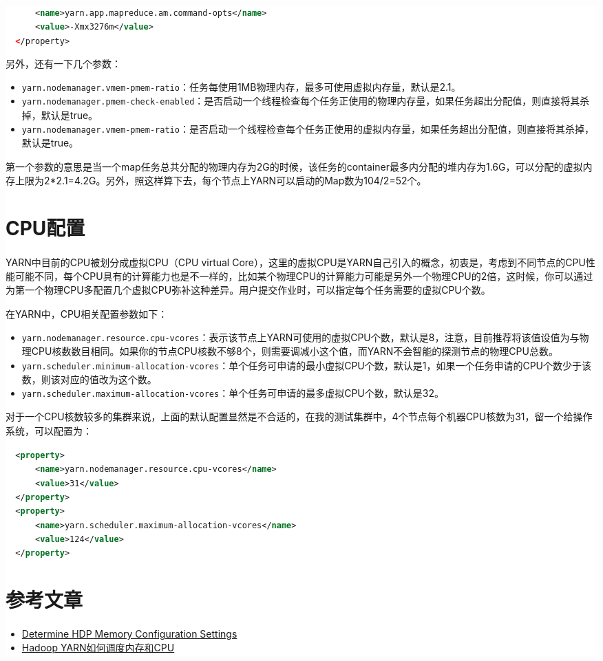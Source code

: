 ~~~xml
      <name>yarn.app.mapreduce.am.command-opts</name>
      <value>-Xmx3276m</value>
  </property>
~~~

另外，还有一下几个参数：

- `yarn.nodemanager.vmem-pmem-ratio`：任务每使用1MB物理内存，最多可使用虚拟内存量，默认是2.1。
- `yarn.nodemanager.pmem-check-enabled`：是否启动一个线程检查每个任务正使用的物理内存量，如果任务超出分配值，则直接将其杀掉，默认是true。
- `yarn.nodemanager.vmem-pmem-ratio`：是否启动一个线程检查每个任务正使用的虚拟内存量，如果任务超出分配值，则直接将其杀掉，默认是true。


第一个参数的意思是当一个map任务总共分配的物理内存为2G的时候，该任务的container最多内分配的堆内存为1.6G，可以分配的虚拟内存上限为2*2.1=4.2G。另外，照这样算下去，每个节点上YARN可以启动的Map数为104/2=52个。

# CPU配置

YARN中目前的CPU被划分成虚拟CPU（CPU virtual Core），这里的虚拟CPU是YARN自己引入的概念，初衷是，考虑到不同节点的CPU性能可能不同，每个CPU具有的计算能力也是不一样的，比如某个物理CPU的计算能力可能是另外一个物理CPU的2倍，这时候，你可以通过为第一个物理CPU多配置几个虚拟CPU弥补这种差异。用户提交作业时，可以指定每个任务需要的虚拟CPU个数。

在YARN中，CPU相关配置参数如下：

- `yarn.nodemanager.resource.cpu-vcores`：表示该节点上YARN可使用的虚拟CPU个数，默认是8，注意，目前推荐将该值设值为与物理CPU核数数目相同。如果你的节点CPU核数不够8个，则需要调减小这个值，而YARN不会智能的探测节点的物理CPU总数。
- `yarn.scheduler.minimum-allocation-vcores`：单个任务可申请的最小虚拟CPU个数，默认是1，如果一个任务申请的CPU个数少于该数，则该对应的值改为这个数。
- `yarn.scheduler.maximum-allocation-vcores`：单个任务可申请的最多虚拟CPU个数，默认是32。

对于一个CPU核数较多的集群来说，上面的默认配置显然是不合适的，在我的测试集群中，4个节点每个机器CPU核数为31，留一个给操作系统，可以配置为：

~~~xml
  <property>
      <name>yarn.nodemanager.resource.cpu-vcores</name>
      <value>31</value>
  </property>
  <property>
      <name>yarn.scheduler.maximum-allocation-vcores</name>
      <value>124</value>
  </property>
~~~

# 参考文章

- [Determine HDP Memory Configuration Settings](http://docs.hortonworks.com/HDPDocuments/HDP2/HDP-2.1.1/bk_installing_manually_book/content/rpm-chap1-11.html)
- [Hadoop YARN如何调度内存和CPU](http://dongxicheng.org/mapreduce-nextgen/hadoop-yarn-memory-cpu-scheduling/)
